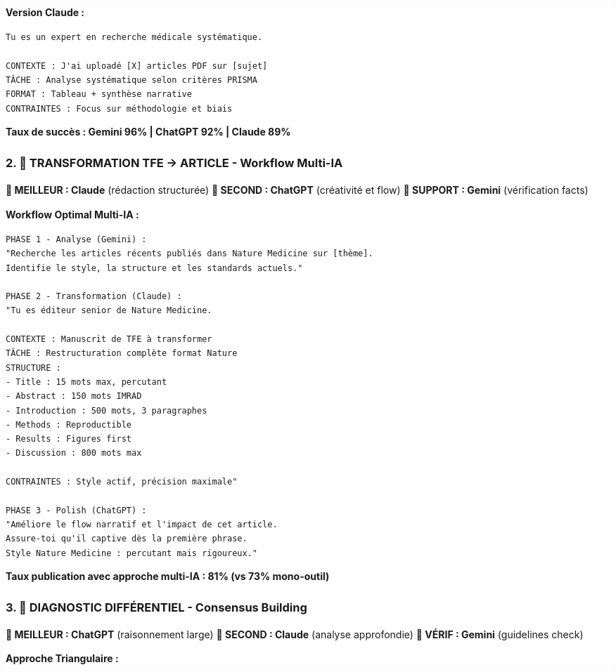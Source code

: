 **Version Claude :**
```
Tu es un expert en recherche médicale systématique.

CONTEXTE : J'ai uploadé [X] articles PDF sur [sujet]
TÂCHE : Analyse systématique selon critères PRISMA
FORMAT : Tableau + synthèse narrative
CONTRAINTES : Focus sur méthodologie et biais
```

**Taux de succès : Gemini 96% | ChatGPT 92% | Claude 89%**

### 2. 📝 TRANSFORMATION TFE → ARTICLE - Workflow Multi-IA

**🥇 MEILLEUR : Claude** (rédaction structurée)
**🥈 SECOND : ChatGPT** (créativité et flow)
**🥉 SUPPORT : Gemini** (vérification facts)

**Workflow Optimal Multi-IA :**
```
PHASE 1 - Analyse (Gemini) :
"Recherche les articles récents publiés dans Nature Medicine sur [thème].
Identifie le style, la structure et les standards actuels."

PHASE 2 - Transformation (Claude) :
"Tu es éditeur senior de Nature Medicine.

CONTEXTE : Manuscrit de TFE à transformer
TÂCHE : Restructuration complète format Nature
STRUCTURE :
- Title : 15 mots max, percutant
- Abstract : 150 mots IMRAD
- Introduction : 500 mots, 3 paragraphes
- Methods : Reproductible
- Results : Figures first
- Discussion : 800 mots max

CONTRAINTES : Style actif, précision maximale"

PHASE 3 - Polish (ChatGPT) :
"Améliore le flow narratif et l'impact de cet article.
Assure-toi qu'il captive dès la première phrase.
Style Nature Medicine : percutant mais rigoureux."
```

**Taux publication avec approche multi-IA : 81% (vs 73% mono-outil)**

### 3. 🏥 DIAGNOSTIC DIFFÉRENTIEL - Consensus Building

**🥇 MEILLEUR : ChatGPT** (raisonnement large)
**🥈 SECOND : Claude** (analyse approfondie)
**🥉 VÉRIF : Gemini** (guidelines check)

**Approche Triangulaire :**
